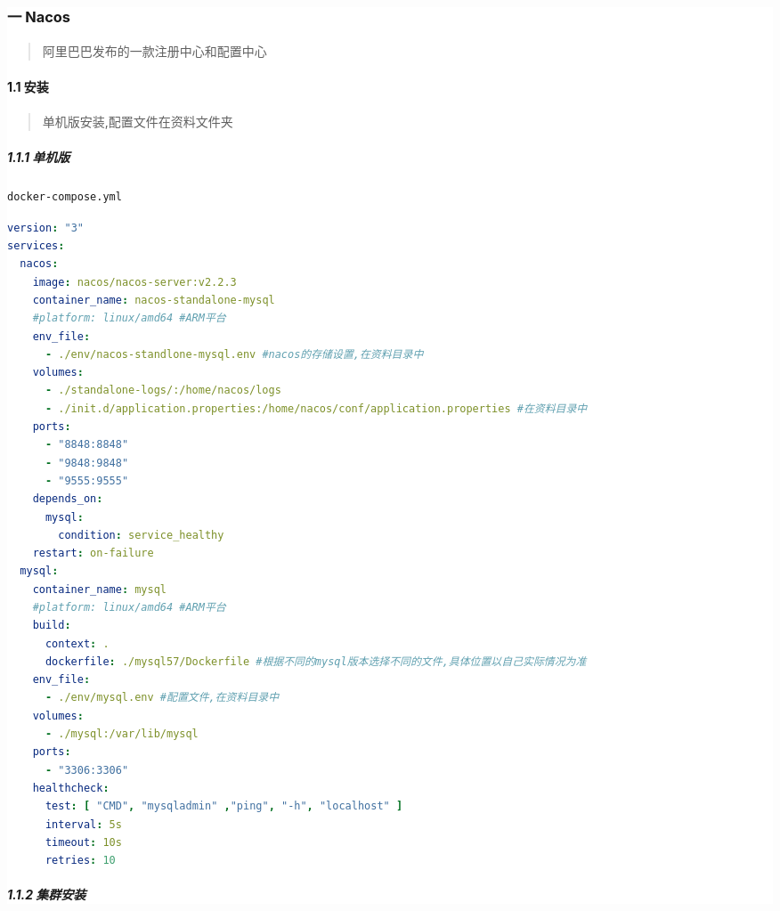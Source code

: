 ### 一 Nacos

> 阿里巴巴发布的一款注册中心和配置中心

#### 1.1 安装

> 单机版安装,配置文件在资料文件夹

##### 1.1.1 单机版

`docker-compose.yml`

```yaml
version: "3"
services:
  nacos:
    image: nacos/nacos-server:v2.2.3
    container_name: nacos-standalone-mysql
    #platform: linux/amd64 #ARM平台
    env_file:
      - ./env/nacos-standlone-mysql.env #nacos的存储设置,在资料目录中
    volumes:
      - ./standalone-logs/:/home/nacos/logs
      - ./init.d/application.properties:/home/nacos/conf/application.properties #在资料目录中
    ports:
      - "8848:8848"
      - "9848:9848"
      - "9555:9555"
    depends_on:
      mysql:
        condition: service_healthy
    restart: on-failure
  mysql:
    container_name: mysql
    #platform: linux/amd64 #ARM平台
    build:
      context: .
      dockerfile: ./mysql57/Dockerfile #根据不同的mysql版本选择不同的文件,具体位置以自己实际情况为准
    env_file:
      - ./env/mysql.env #配置文件,在资料目录中
    volumes:
      - ./mysql:/var/lib/mysql
    ports:
      - "3306:3306"
    healthcheck:
      test: [ "CMD", "mysqladmin" ,"ping", "-h", "localhost" ]
      interval: 5s
      timeout: 10s
      retries: 10
```



##### 1.1.2 集群安装
